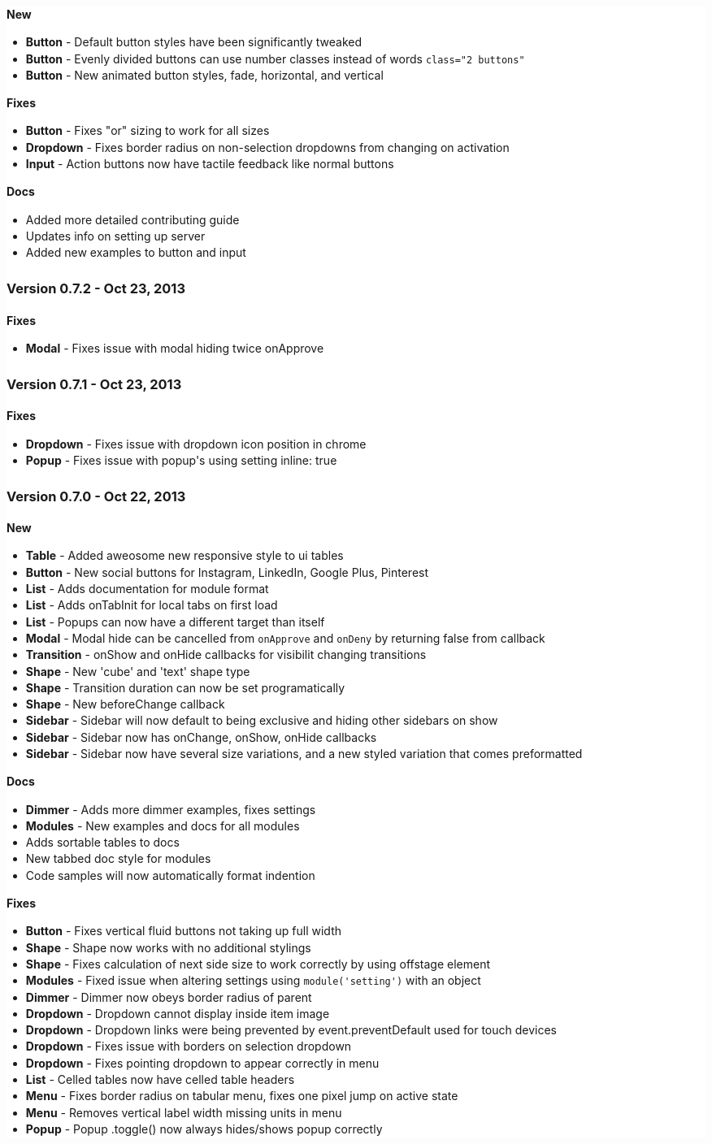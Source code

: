 **New**
- **Button** - Default button styles have been significantly tweaked
- **Button** - Evenly divided buttons can use number classes instead of words ``class="2 buttons"``
- **Button** - New animated button styles, fade, horizontal, and vertical

**Fixes**
- **Button** - Fixes "or" sizing to work for all sizes
- **Dropdown** - Fixes border radius on non-selection dropdowns from changing on activation
- **Input** - Action buttons now have tactile feedback like normal buttons

**Docs**
- Added more detailed contributing guide
- Updates info on setting up server
- Added new examples to button and input

### Version 0.7.2 - Oct 23, 2013

**Fixes**
- **Modal** - Fixes issue with modal hiding twice onApprove

### Version 0.7.1 - Oct 23, 2013

**Fixes**
- **Dropdown** - Fixes issue with dropdown icon position in chrome
- **Popup** - Fixes issue with popup's using setting inline: true

### Version 0.7.0 - Oct 22, 2013

**New**
- **Table** - Added aweosome new responsive style to ui tables
- **Button** - New social buttons for Instagram, LinkedIn, Google Plus, Pinterest
- **List** - Adds documentation for module format
- **List** - Adds onTabInit for local tabs on first load
- **List** - Popups can now have a different target than itself
- **Modal** - Modal hide can be cancelled from ``onApprove`` and ``onDeny`` by returning false from callback
- **Transition** - onShow and onHide callbacks for visibilit changing transitions
- **Shape** - New 'cube' and 'text' shape type
- **Shape** - Transition duration can now be set programatically
- **Shape** - New beforeChange callback
- **Sidebar** - Sidebar will now default to being exclusive and hiding other sidebars on show
- **Sidebar** - Sidebar now has onChange, onShow, onHide callbacks
- **Sidebar** - Sidebar now have several size variations, and a new styled variation that comes preformatted

**Docs**
- **Dimmer** - Adds more dimmer examples, fixes settings
- **Modules** - New examples and docs for all modules
- Adds sortable tables to docs
- New tabbed doc style for modules
- Code samples will now automatically format indention

**Fixes**
- **Button** - Fixes vertical fluid buttons not taking up full width
- **Shape** - Shape now works with no additional stylings
- **Shape** - Fixes calculation of next side size to work correctly by using offstage element
- **Modules** - Fixed issue when altering settings using ``module('setting')`` with an object
- **Dimmer** - Dimmer now obeys border radius of parent
- **Dropdown** - Dropdown cannot display inside item image
- **Dropdown** - Dropdown links were being prevented by event.preventDefault used for touch devices
- **Dropdown** - Fixes issue with borders on selection dropdown
- **Dropdown** - Fixes pointing dropdown to appear correctly in menu
- **List** - Celled tables now have celled table headers
- **Menu** - Fixes border radius on tabular menu, fixes one pixel jump on active state
- **Menu** - Removes vertical label width missing units in menu
- **Popup** - Popup .toggle() now always hides/shows popup correctly